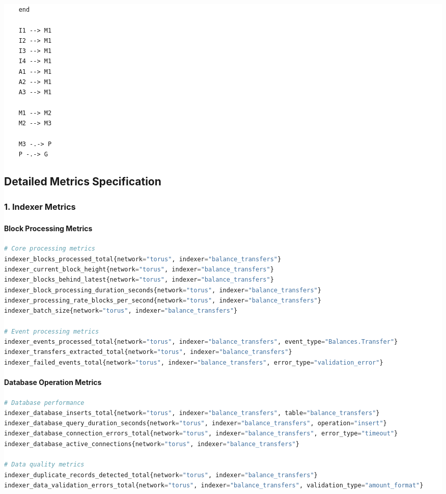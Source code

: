 ```mermaid
    end
    
    I1 --> M1
    I2 --> M1
    I3 --> M1
    I4 --> M1
    A1 --> M1
    A2 --> M1
    A3 --> M1
    
    M1 --> M2
    M2 --> M3
    
    M3 -.-> P
    P -.-> G
```

## Detailed Metrics Specification

### 1. Indexer Metrics

#### Block Processing Metrics
```python
# Core processing metrics
indexer_blocks_processed_total{network="torus", indexer="balance_transfers"}
indexer_current_block_height{network="torus", indexer="balance_transfers"}
indexer_blocks_behind_latest{network="torus", indexer="balance_transfers"}
indexer_block_processing_duration_seconds{network="torus", indexer="balance_transfers"}
indexer_processing_rate_blocks_per_second{network="torus", indexer="balance_transfers"}
indexer_batch_size{network="torus", indexer="balance_transfers"}

# Event processing metrics
indexer_events_processed_total{network="torus", indexer="balance_transfers", event_type="Balances.Transfer"}
indexer_transfers_extracted_total{network="torus", indexer="balance_transfers"}
indexer_failed_events_total{network="torus", indexer="balance_transfers", error_type="validation_error"}
```

#### Database Operation Metrics
```python
# Database performance
indexer_database_inserts_total{network="torus", indexer="balance_transfers", table="balance_transfers"}
indexer_database_query_duration_seconds{network="torus", indexer="balance_transfers", operation="insert"}
indexer_database_connection_errors_total{network="torus", indexer="balance_transfers", error_type="timeout"}
indexer_database_active_connections{network="torus", indexer="balance_transfers"}

# Data quality metrics
indexer_duplicate_records_detected_total{network="torus", indexer="balance_transfers"}
indexer_data_validation_errors_total{network="torus", indexer="balance_transfers", validation_type="amount_format"}
```
